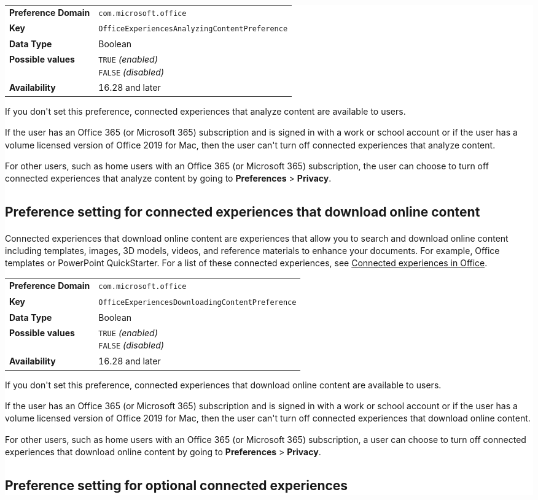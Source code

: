 |||
|:-----|:-----|
|**Preference Domain**  | `com.microsoft.office` |
|**Key**  | `OfficeExperiencesAnalyzingContentPreference`  |
|**Data Type**  | Boolean |
|**Possible values**  | `TRUE` *(enabled)* <br/> `FALSE` *(disabled)*|
|**Availability** |16.28 and later |

If you don't set this preference, connected experiences that analyze content are available to users. 

If the user has an Office 365 (or Microsoft 365) subscription and is signed in with a work or school account or if the user has a volume licensed version of Office 2019 for Mac, then the user can't turn off connected experiences that analyze content.

For other users, such as home users with an Office 365 (or Microsoft 365) subscription, the user can choose to turn off connected experiences that analyze content by going to **Preferences** > **Privacy**.

## Preference setting for connected experiences that download online content

Connected experiences that download online content are experiences that allow you to search and download online content including templates, images, 3D models, videos, and reference materials to enhance your documents. For example, Office templates or PowerPoint QuickStarter. For a list of these connected experiences, see [Connected experiences in Office](connected-experiences.md).

|||
|:-----|:-----|
|**Preference Domain**  | `com.microsoft.office` |
|**Key**  | `OfficeExperiencesDownloadingContentPreference`  |
|**Data Type**  | Boolean |
|**Possible values**  | `TRUE` *(enabled)* <br/> `FALSE` *(disabled)*|
|**Availability** |16.28 and later |

If you don't set this preference, connected experiences that download online content are available to users.

If the user has an Office 365 (or Microsoft 365) subscription and is signed in with a work or school account or if the user has a volume licensed version of Office 2019 for Mac, then the user can't turn off connected experiences that download online content.

For other users, such as home users with an Office 365 (or Microsoft 365) subscription, a user can choose to turn off connected experiences that download online content by going to **Preferences** > **Privacy**.

## Preference setting for optional connected experiences
